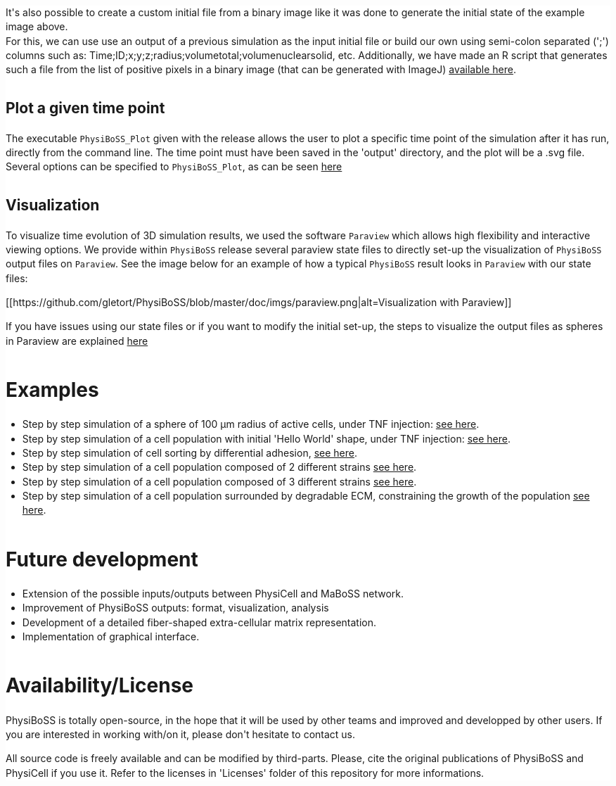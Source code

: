 <p>It's also possible to create a custom initial file from a binary image like it was done to generate the initial state of the example image above. <br/>
For this, we can use use an output of a previous simulation as the input initial file or build our own using semi-colon separated (';') columns such as: Time;ID;x;y;z;radius;volumetotal;volumenuclearsolid, etc. 
Additionally, we have made an R script that generates such a file from the list of positive pixels in a binary image (that can be generated with ImageJ) <a class="el" href="https://github.com/gletort/PhysiBoSS/blob/master/scripts/presimu/prepareInitialFileFromBinary.R/">available here</a>. </p>
<h2><a class="anchor" id="sub2"></a>
Plot a given time point</h2>
<p>The executable <code>PhysiBoSS_Plot</code> given with the release allows the user to plot a specific time point of the simulation after it has run, directly from the command line. The time point must have been saved in the 'output' directory, and the plot will be a .svg file. Several options can be specified to <code>PhysiBoSS_Plot</code>, as can be seen <a class="el" href="PhysiBoSS_Plot">here</a></p>
<h2><a class="anchor" id="para"></a>
Visualization</h2>
<p>To visualize time evolution of 3D simulation results, we used the software <code>Paraview</code> which allows high flexibility and interactive viewing options. We provide within <code>PhysiBoSS</code> release several paraview state files to directly set-up the visualization of <code>PhysiBoSS</code> output files on <code>Paraview</code>. See the image below for an example of how a typical <code>PhysiBoSS</code> result looks in <code>Paraview</code> with our state files:</p>
[[https://github.com/gletort/PhysiBoSS/blob/master/doc/imgs/paraview.png|alt=Visualization with Paraview]]

<p>
If you have issues using our state files or if you want to modify the initial set-up, the steps to visualize the output files as spheres in Paraview are explained <a class="el" href="Paraviewing">here</a>
</p> 
<h1>Examples</h1>
<ul>
<li>Step by step simulation of a sphere of 100 µm radius of active cells, under TNF injection: <a class="el" href="Example_Spheroid_TNF">see here</a>.</li>
<li>Step by step simulation of a cell population with initial 'Hello World' shape, under TNF injection: <a class="el" href="Example_Hello_World">see here</a>.</li>
<li>Step by step simulation of cell sorting by differential adhesion, <a class="el" href="Example_Cell_Sorting">see here</a>.</li>
<li>Step by step simulation of a cell population composed of 2 different strains <a class="el" href="Example_Mutants_paper">see here</a>.</li>
<li>Step by step simulation of a cell population composed of 3 different strains <a class="el" href="Example_Mutants">see here</a>.</li>
<li>Step by step simulation of a cell population surrounded by degradable ECM, constraining the growth of the population <a class="el" href="Example_Cells_With_ECM">see here</a>.</li>
</ul>

<h1><a class="anchor" id="sce"></a>
Future development</h1>
<ul>
<li>Extension of the possible inputs/outputs between PhysiCell and MaBoSS network. </li>
<li>Improvement of PhysiBoSS outputs: format, visualization, analysis </li>
<li>Development of a detailed fiber-shaped extra-cellular matrix representation. </li>
<li>Implementation of graphical interface.</li>
</ul>
<h1><a class="anchor" id="lic"></a>
Availability/License</h1>
<p>PhysiBoSS is totally open-source, in the hope that it will be used by other teams and improved and developped by other users. If you are interested in working with/on it, please don't hesitate to contact us.</p>
<p>All source code is freely available and can be modified by third-parts. Please, cite the original publications of PhysiBoSS and PhysiCell if you use it. Refer to the licenses in 'Licenses' folder of this repository for more informations.
